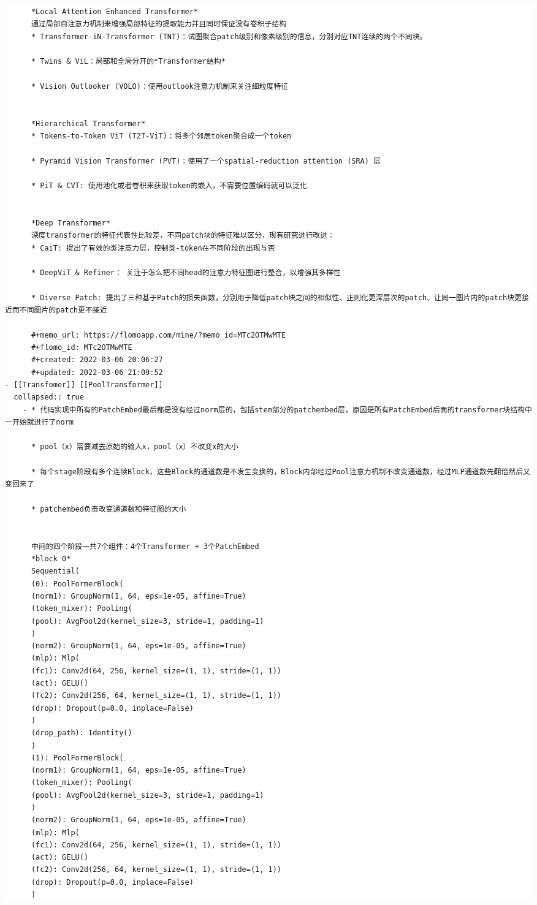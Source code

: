 		  
		  
		  *Local Attention Enhanced Transformer*
		  通过局部自注意力机制来增强局部特征的提取能力并且同时保证没有卷积子结构
		  * Transformer-iN-Transformer (TNT)：试图聚合patch级别和像素级别的信息，分别对应TNT连续的两个不同块。
		  
		  * Twins & ViL：局部和全局分开的*Transformer结构*
		  
		  * Vision Outlooker (VOLO)：使用outlook注意力机制来关注细粒度特征
		  
		  
		  *Hierarchical Transformer*
		  * Tokens-to-Token ViT (T2T-ViT)：将多个邻居token聚合成一个token
		  
		  * Pyramid Vision Transformer (PVT)：使用了一个spatial-reduction attention (SRA) 层
		  
		  * PiT & CVT: 使用池化或者卷积来获取token的嵌入，不需要位置编码就可以泛化
		  
		  
		  *Deep Transformer*
		  深度transformer的特征代表性比较差，不同patch块的特征难以区分，现有研究进行改进：
		  * CaiT: 提出了有效的类注意力层，控制类-token在不同阶段的出现与否
		  
		  * DeepViT & Refiner： 关注于怎么把不同head的注意力特征图进行整合，以增强其多样性
		  
		  * Diverse Patch: 提出了三种基于Patch的损失函数，分别用于降低patch块之间的相似性、正则化更深层次的patch、让同一图片内的patch块更接近而不同图片的patch更不接近
		  
		  #+memo_url: https://flomoapp.com/mine/?memo_id=MTc2OTMwMTE
		  #+flomo_id: MTc2OTMwMTE
		  #+created: 2022-03-06 20:06:27
		  #+updated: 2022-03-06 21:09:52
	- [[Transfomer]] [[PoolTransformer]]
	  collapsed:: true
		- * 代码实现中所有的PatchEmbed最后都是没有经过norm层的，包括stem部分的patchembed层，原因是所有PatchEmbed后面的transformer块结构中一开始就进行了norm
		  
		  * pool（x）需要减去原始的输入x，pool（x）不改变x的大小
		  
		  * 每个stage阶段有多个连续Block，这些Block的通道数是不发生变换的，Block内部经过Pool注意力机制不改变通道数，经过MLP通道数先翻倍然后又变回来了
		  
		  * patchembed负责改变通道数和特征图的大小
		  
		  
		  中间的四个阶段一共7个组件：4个Transformer + 3个PatchEmbed
		  *block 0*
		  Sequential(
		  (0): PoolFormerBlock(
		  (norm1): GroupNorm(1, 64, eps=1e-05, affine=True)
		  (token_mixer): Pooling(
		  (pool): AvgPool2d(kernel_size=3, stride=1, padding=1)
		  )
		  (norm2): GroupNorm(1, 64, eps=1e-05, affine=True)
		  (mlp): Mlp(
		  (fc1): Conv2d(64, 256, kernel_size=(1, 1), stride=(1, 1))
		  (act): GELU()
		  (fc2): Conv2d(256, 64, kernel_size=(1, 1), stride=(1, 1))
		  (drop): Dropout(p=0.0, inplace=False)
		  )
		  (drop_path): Identity()
		  )
		  (1): PoolFormerBlock(
		  (norm1): GroupNorm(1, 64, eps=1e-05, affine=True)
		  (token_mixer): Pooling(
		  (pool): AvgPool2d(kernel_size=3, stride=1, padding=1)
		  )
		  (norm2): GroupNorm(1, 64, eps=1e-05, affine=True)
		  (mlp): Mlp(
		  (fc1): Conv2d(64, 256, kernel_size=(1, 1), stride=(1, 1))
		  (act): GELU()
		  (fc2): Conv2d(256, 64, kernel_size=(1, 1), stride=(1, 1))
		  (drop): Dropout(p=0.0, inplace=False)
		  )